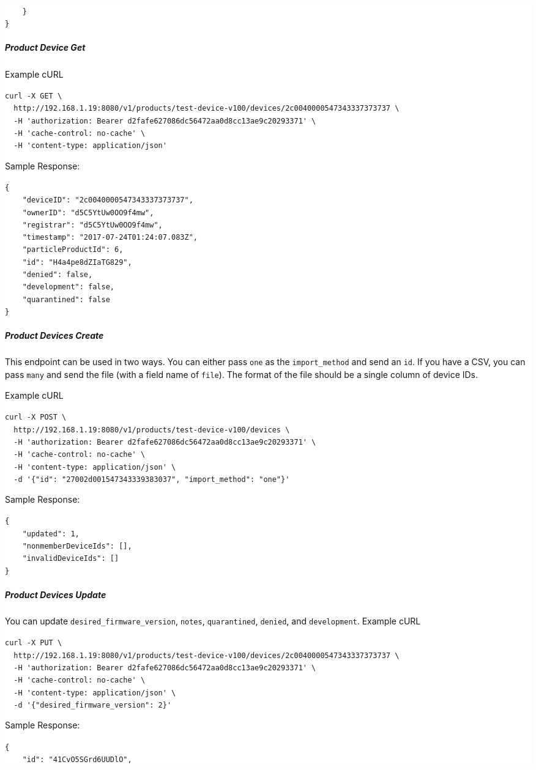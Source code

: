  ```
      }
  }
  ```
  ##### Product Device Get
  Example cURL
  ```
  curl -X GET \
    http://192.168.1.19:8080/v1/products/test-device-v100/devices/2c0040000547343337373737 \
    -H 'authorization: Bearer d2fafe627086dc56472aa0d8cc13ae9c20293371' \
    -H 'cache-control: no-cache' \
    -H 'content-type: application/json'
  ```
  Sample Response:
  ```
  {
      "deviceID": "2c0040000547343337373737",
      "ownerID": "d5C5YtUw0OO9f4mw",
      "registrar": "d5C5YtUw0OO9f4mw",
      "timestamp": "2017-07-24T01:24:07.083Z",
      "particleProductId": 6,
      "id": "H4a4pe8dZIaTG829",
      "denied": false,
      "development": false,
      "quarantined": false
  }
  ```
  ##### Product Devices Create
  This endpoint can be used in two ways. You can either pass `one` as the
  `import_method` and send an `id`. If you have a CSV, you can pass `many` and
  send the file (with a field name of `file`).  The format of the file should
  be a single column of device IDs.

  Example cURL
  ```
  curl -X POST \
    http://192.168.1.19:8080/v1/products/test-device-v100/devices \
    -H 'authorization: Bearer d2fafe627086dc56472aa0d8cc13ae9c20293371' \
    -H 'cache-control: no-cache' \
    -H 'content-type: application/json' \
    -d '{"id": "27002d001547343339383037", "import_method": "one"}'
  ```
  Sample Response:
  ```
  {
      "updated": 1,
      "nonmemberDeviceIds": [],
      "invalidDeviceIds": []
  }
  ```
  ##### Product Devices Update
  You can update `desired_firmware_version`, `notes`, `quarantined`,
  `denied`, and `development`.
  Example cURL
  ```
  curl -X PUT \
    http://192.168.1.19:8080/v1/products/test-device-v100/devices/2c0040000547343337373737 \
    -H 'authorization: Bearer d2fafe627086dc56472aa0d8cc13ae9c20293371' \
    -H 'cache-control: no-cache' \
    -H 'content-type: application/json' \
    -d '{"desired_firmware_version": 2}'
  ```
  Sample Response:
  ```
  {
      "id": "41CvO5SGrd6UUDlO",
  ```